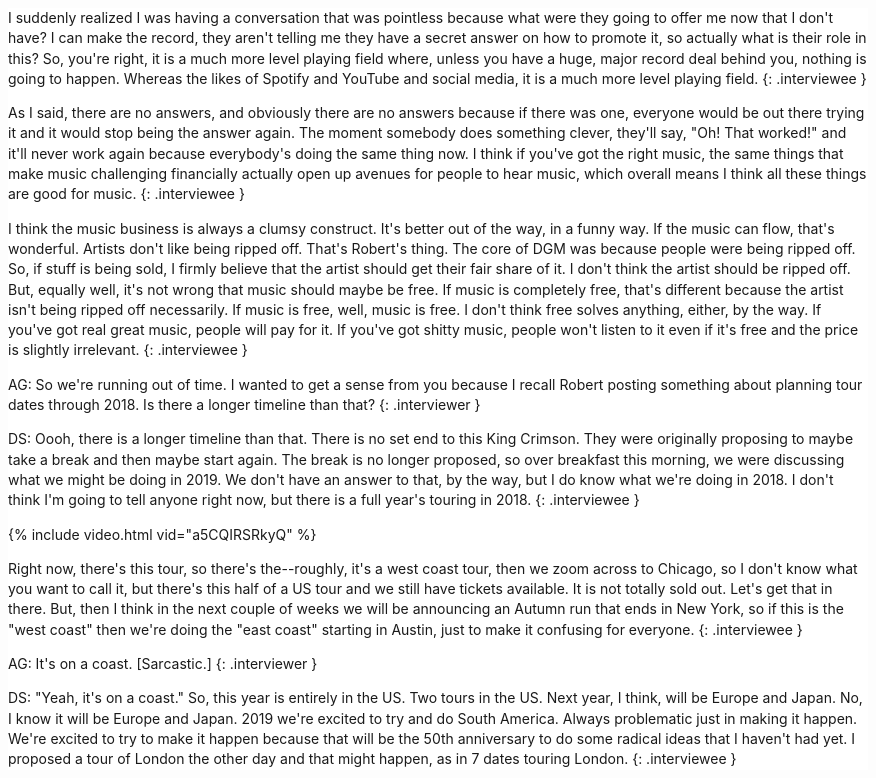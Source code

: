 I suddenly realized I was having a conversation that was pointless because what were they going to offer me now that I don't have? I can make the record, they aren't telling me they have a secret answer on how to promote it, so actually what is their role in this? So, you're right, it is a much more level playing field where, unless you have a huge, major record deal behind you, nothing is going to happen. Whereas the likes of Spotify and YouTube and social media, it is a much more level playing field.
{: .interviewee }

As I said, there are no answers, and obviously there are no answers because if there was one, everyone would be out there trying it and it would stop being the answer again. The moment somebody does something clever, they'll say, "Oh! That worked!" and it'll never work again because everybody's doing the same thing now. I think if you've got the right music, the same things that make music challenging financially actually open up avenues for people to hear music, which overall means I think all these things are good for music.
{: .interviewee }

I think the music business is always a clumsy construct. It's better out of the way, in a funny way. If the music can flow, that's wonderful. Artists don't like being ripped off. That's Robert's thing. The core of DGM was because people were being ripped off. So, <span class="important">if stuff is being sold, I firmly believe that the artist should get their fair share of it. I don't think the artist should be ripped off. But, equally well, it's not wrong that music should maybe be free. If music is completely free, that's different because the artist isn't being ripped off necessarily. If music is free, well, music is free. I don't think free solves anything, either, by the way. If you've got real great music, people will pay for it. If you've got shitty music, people won't listen to it even if it's free and the price is slightly irrelevant.</span>
{: .interviewee }

AG: So we're running out of time. I wanted to get a sense from you because I recall Robert posting something about planning tour dates through 2018. Is there a longer timeline than that?
{: .interviewer }

DS: Oooh, there is a longer timeline than that. There is no set end to this King Crimson. They were originally proposing to maybe take a break and then maybe start again. The break is no longer proposed, so over breakfast this morning, we were discussing what we might be doing in 2019. We don't have an answer to that, by the way, but I do know what we're doing in 2018. I don't think I'm going to tell anyone right now, but there is a full year's touring in 2018.
{: .interviewee }

{% include video.html vid="a5CQIRSRkyQ" %}

Right now, there's this tour, so there's the--roughly, it's a west coast tour, then we zoom across to Chicago, so I don't know what you want to call it, but there's this half of a US tour and we still have tickets available. It is not totally sold out. Let's get that in there. But, then I think in the next couple of weeks we will be announcing an Autumn run that ends in New York, so if this is the "west coast" then we're doing the "east coast" starting in Austin, just to make it confusing for everyone.
{: .interviewee }

AG: It's on a coast. [Sarcastic.]
{: .interviewer }

DS: "Yeah, it's on a coast." So, this year is entirely in the US. Two tours in the US. Next year, I think, will be Europe and Japan. No, I know it will be Europe and Japan. 2019 we're excited to try and do South America. Always problematic just in making it happen. We're excited to try to make it happen because that will be the 50th anniversary to do some radical ideas that I haven't had yet. I proposed a tour of London the other day and that might happen, as in 7 dates touring London.
{: .interviewee }
